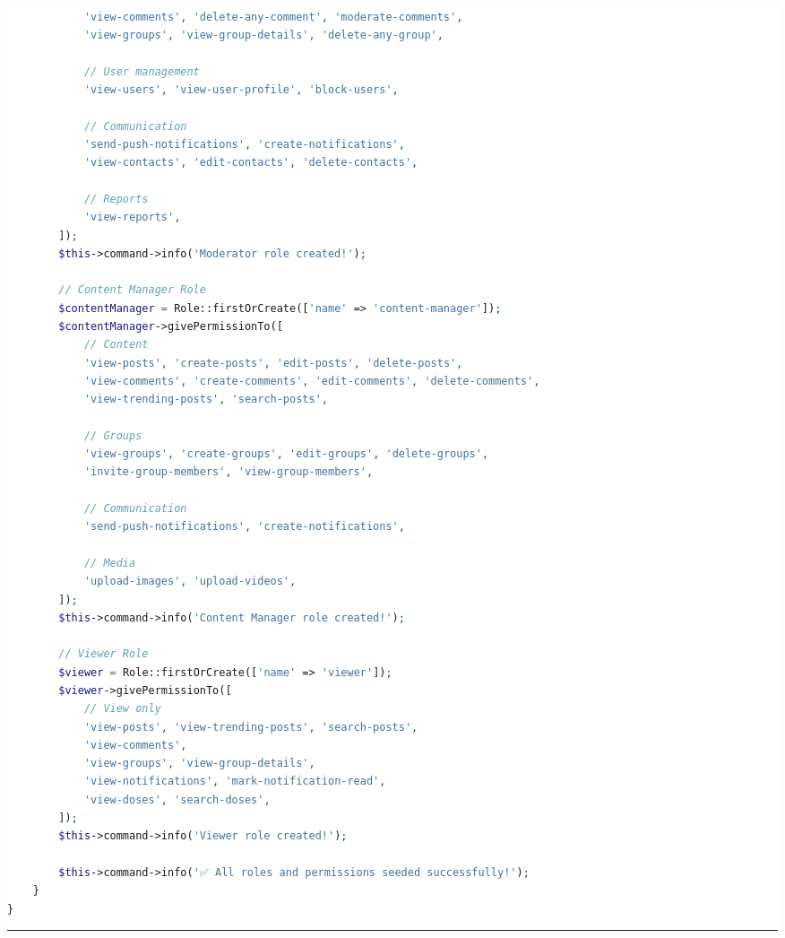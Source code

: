 ```php
            'view-comments', 'delete-any-comment', 'moderate-comments',
            'view-groups', 'view-group-details', 'delete-any-group',
            
            // User management
            'view-users', 'view-user-profile', 'block-users',
            
            // Communication
            'send-push-notifications', 'create-notifications',
            'view-contacts', 'edit-contacts', 'delete-contacts',
            
            // Reports
            'view-reports',
        ]);
        $this->command->info('Moderator role created!');

        // Content Manager Role
        $contentManager = Role::firstOrCreate(['name' => 'content-manager']);
        $contentManager->givePermissionTo([
            // Content
            'view-posts', 'create-posts', 'edit-posts', 'delete-posts',
            'view-comments', 'create-comments', 'edit-comments', 'delete-comments',
            'view-trending-posts', 'search-posts',
            
            // Groups
            'view-groups', 'create-groups', 'edit-groups', 'delete-groups',
            'invite-group-members', 'view-group-members',
            
            // Communication
            'send-push-notifications', 'create-notifications',
            
            // Media
            'upload-images', 'upload-videos',
        ]);
        $this->command->info('Content Manager role created!');

        // Viewer Role
        $viewer = Role::firstOrCreate(['name' => 'viewer']);
        $viewer->givePermissionTo([
            // View only
            'view-posts', 'view-trending-posts', 'search-posts',
            'view-comments',
            'view-groups', 'view-group-details',
            'view-notifications', 'mark-notification-read',
            'view-doses', 'search-doses',
        ]);
        $this->command->info('Viewer role created!');

        $this->command->info('✅ All roles and permissions seeded successfully!');
    }
}
```

---